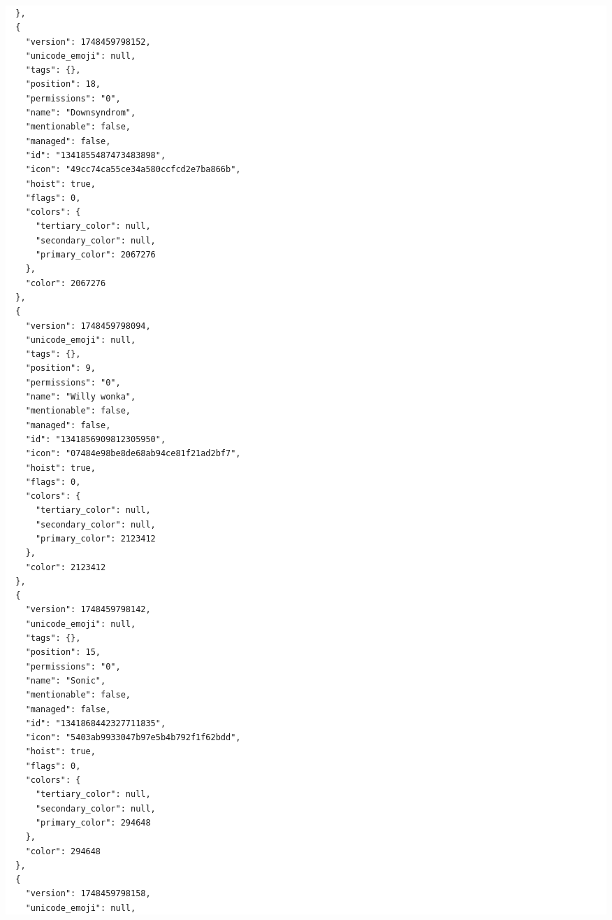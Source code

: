       },
      {
        "version": 1748459798152,
        "unicode_emoji": null,
        "tags": {},
        "position": 18,
        "permissions": "0",
        "name": "Downsyndrom",
        "mentionable": false,
        "managed": false,
        "id": "1341855487473483898",
        "icon": "49cc74ca55ce34a580ccfcd2e7ba866b",
        "hoist": true,
        "flags": 0,
        "colors": {
          "tertiary_color": null,
          "secondary_color": null,
          "primary_color": 2067276
        },
        "color": 2067276
      },
      {
        "version": 1748459798094,
        "unicode_emoji": null,
        "tags": {},
        "position": 9,
        "permissions": "0",
        "name": "Willy wonka",
        "mentionable": false,
        "managed": false,
        "id": "1341856909812305950",
        "icon": "07484e98be8de68ab94ce81f21ad2bf7",
        "hoist": true,
        "flags": 0,
        "colors": {
          "tertiary_color": null,
          "secondary_color": null,
          "primary_color": 2123412
        },
        "color": 2123412
      },
      {
        "version": 1748459798142,
        "unicode_emoji": null,
        "tags": {},
        "position": 15,
        "permissions": "0",
        "name": "Sonic",
        "mentionable": false,
        "managed": false,
        "id": "1341868442327711835",
        "icon": "5403ab9933047b97e5b4b792f1f62bdd",
        "hoist": true,
        "flags": 0,
        "colors": {
          "tertiary_color": null,
          "secondary_color": null,
          "primary_color": 294648
        },
        "color": 294648
      },
      {
        "version": 1748459798158,
        "unicode_emoji": null,